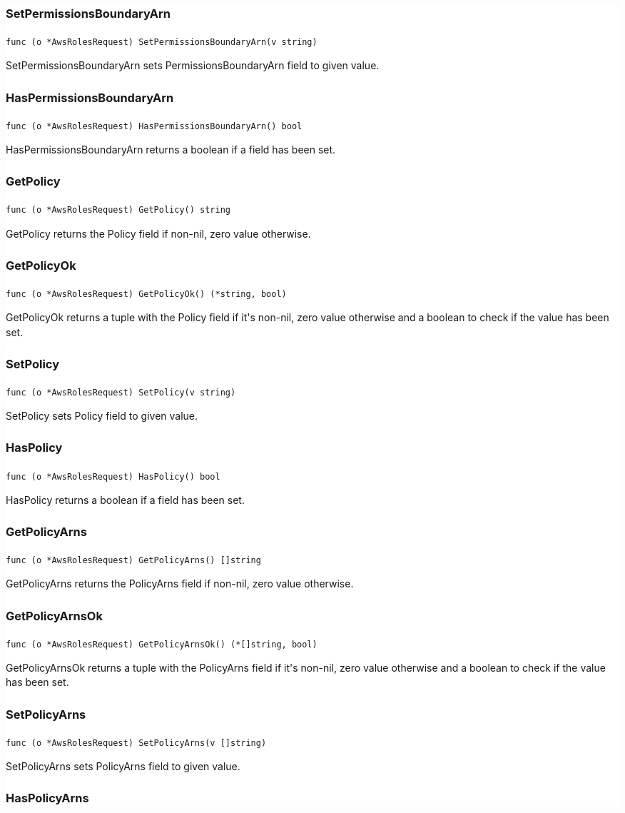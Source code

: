 ### SetPermissionsBoundaryArn

`func (o *AwsRolesRequest) SetPermissionsBoundaryArn(v string)`

SetPermissionsBoundaryArn sets PermissionsBoundaryArn field to given value.

### HasPermissionsBoundaryArn

`func (o *AwsRolesRequest) HasPermissionsBoundaryArn() bool`

HasPermissionsBoundaryArn returns a boolean if a field has been set.

### GetPolicy

`func (o *AwsRolesRequest) GetPolicy() string`

GetPolicy returns the Policy field if non-nil, zero value otherwise.

### GetPolicyOk

`func (o *AwsRolesRequest) GetPolicyOk() (*string, bool)`

GetPolicyOk returns a tuple with the Policy field if it's non-nil, zero value otherwise
and a boolean to check if the value has been set.

### SetPolicy

`func (o *AwsRolesRequest) SetPolicy(v string)`

SetPolicy sets Policy field to given value.

### HasPolicy

`func (o *AwsRolesRequest) HasPolicy() bool`

HasPolicy returns a boolean if a field has been set.

### GetPolicyArns

`func (o *AwsRolesRequest) GetPolicyArns() []string`

GetPolicyArns returns the PolicyArns field if non-nil, zero value otherwise.

### GetPolicyArnsOk

`func (o *AwsRolesRequest) GetPolicyArnsOk() (*[]string, bool)`

GetPolicyArnsOk returns a tuple with the PolicyArns field if it's non-nil, zero value otherwise
and a boolean to check if the value has been set.

### SetPolicyArns

`func (o *AwsRolesRequest) SetPolicyArns(v []string)`

SetPolicyArns sets PolicyArns field to given value.

### HasPolicyArns
